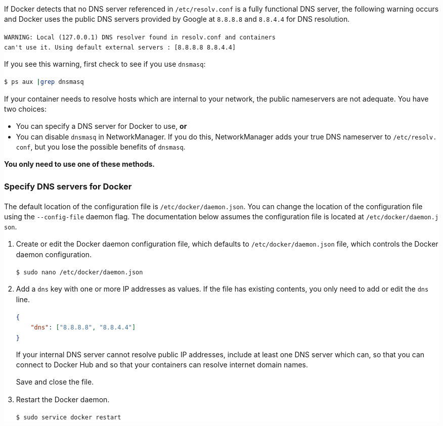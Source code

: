 If Docker detects that no DNS server referenced in `/etc/resolv.conf` is a fully
functional DNS server, the following warning occurs and Docker uses the public
DNS servers provided by Google at `8.8.8.8` and `8.8.4.4` for DNS resolution.

```none
WARNING: Local (127.0.0.1) DNS resolver found in resolv.conf and containers
can't use it. Using default external servers : [8.8.8.8 8.8.4.4]
```

If you see this warning, first check to see if you use `dnsmasq`:

```bash
$ ps aux |grep dnsmasq
```

If your container needs to resolve hosts which are internal to your network, the
public nameservers are not adequate. You have two choices:

- You can specify a DNS server for Docker to use, **or**
- You can disable `dnsmasq` in NetworkManager. If you do this, NetworkManager
  adds your true DNS nameserver to `/etc/resolv.conf`, but you lose the
  possible benefits of `dnsmasq`.

**You only need to use one of these methods.**

### Specify DNS servers for Docker

The default location of the configuration file is `/etc/docker/daemon.json`. You
can change the location of the configuration file using the `--config-file`
daemon flag. The documentation below assumes the configuration file is located
at `/etc/docker/daemon.json`.

1.  Create or edit the Docker daemon configuration file, which defaults to
    `/etc/docker/daemon.json` file, which controls the Docker daemon
    configuration.

    ```bash
    $ sudo nano /etc/docker/daemon.json
    ```

2.  Add a `dns` key with one or more IP addresses as values. If the file has
    existing contents, you only need to add or edit the `dns` line.

    ```json
    {
    	"dns": ["8.8.8.8", "8.8.4.4"]
    }
    ```

    If your internal DNS server cannot resolve public IP addresses, include at
    least one DNS server which can, so that you can connect to Docker Hub and so
    that your containers can resolve internet domain names.

    Save and close the file.

3.  Restart the Docker daemon.

    ```bash
    $ sudo service docker restart
    ```
